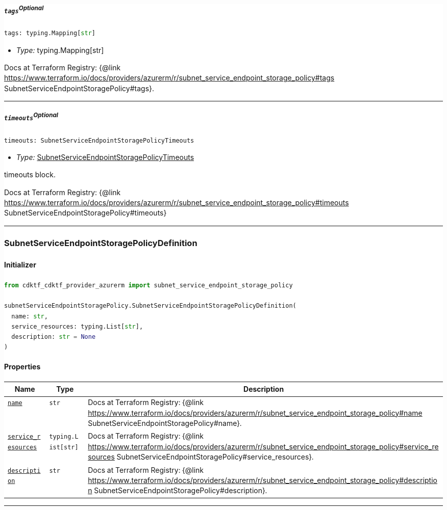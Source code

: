 
##### `tags`<sup>Optional</sup> <a name="tags" id="@cdktf/provider-azurerm.subnetServiceEndpointStoragePolicy.SubnetServiceEndpointStoragePolicyConfig.property.tags"></a>

```python
tags: typing.Mapping[str]
```

- *Type:* typing.Mapping[str]

Docs at Terraform Registry: {@link https://www.terraform.io/docs/providers/azurerm/r/subnet_service_endpoint_storage_policy#tags SubnetServiceEndpointStoragePolicy#tags}.

---

##### `timeouts`<sup>Optional</sup> <a name="timeouts" id="@cdktf/provider-azurerm.subnetServiceEndpointStoragePolicy.SubnetServiceEndpointStoragePolicyConfig.property.timeouts"></a>

```python
timeouts: SubnetServiceEndpointStoragePolicyTimeouts
```

- *Type:* <a href="#@cdktf/provider-azurerm.subnetServiceEndpointStoragePolicy.SubnetServiceEndpointStoragePolicyTimeouts">SubnetServiceEndpointStoragePolicyTimeouts</a>

timeouts block.

Docs at Terraform Registry: {@link https://www.terraform.io/docs/providers/azurerm/r/subnet_service_endpoint_storage_policy#timeouts SubnetServiceEndpointStoragePolicy#timeouts}

---

### SubnetServiceEndpointStoragePolicyDefinition <a name="SubnetServiceEndpointStoragePolicyDefinition" id="@cdktf/provider-azurerm.subnetServiceEndpointStoragePolicy.SubnetServiceEndpointStoragePolicyDefinition"></a>

#### Initializer <a name="Initializer" id="@cdktf/provider-azurerm.subnetServiceEndpointStoragePolicy.SubnetServiceEndpointStoragePolicyDefinition.Initializer"></a>

```python
from cdktf_cdktf_provider_azurerm import subnet_service_endpoint_storage_policy

subnetServiceEndpointStoragePolicy.SubnetServiceEndpointStoragePolicyDefinition(
  name: str,
  service_resources: typing.List[str],
  description: str = None
)
```

#### Properties <a name="Properties" id="Properties"></a>

| **Name** | **Type** | **Description** |
| --- | --- | --- |
| <code><a href="#@cdktf/provider-azurerm.subnetServiceEndpointStoragePolicy.SubnetServiceEndpointStoragePolicyDefinition.property.name">name</a></code> | <code>str</code> | Docs at Terraform Registry: {@link https://www.terraform.io/docs/providers/azurerm/r/subnet_service_endpoint_storage_policy#name SubnetServiceEndpointStoragePolicy#name}. |
| <code><a href="#@cdktf/provider-azurerm.subnetServiceEndpointStoragePolicy.SubnetServiceEndpointStoragePolicyDefinition.property.serviceResources">service_resources</a></code> | <code>typing.List[str]</code> | Docs at Terraform Registry: {@link https://www.terraform.io/docs/providers/azurerm/r/subnet_service_endpoint_storage_policy#service_resources SubnetServiceEndpointStoragePolicy#service_resources}. |
| <code><a href="#@cdktf/provider-azurerm.subnetServiceEndpointStoragePolicy.SubnetServiceEndpointStoragePolicyDefinition.property.description">description</a></code> | <code>str</code> | Docs at Terraform Registry: {@link https://www.terraform.io/docs/providers/azurerm/r/subnet_service_endpoint_storage_policy#description SubnetServiceEndpointStoragePolicy#description}. |

---